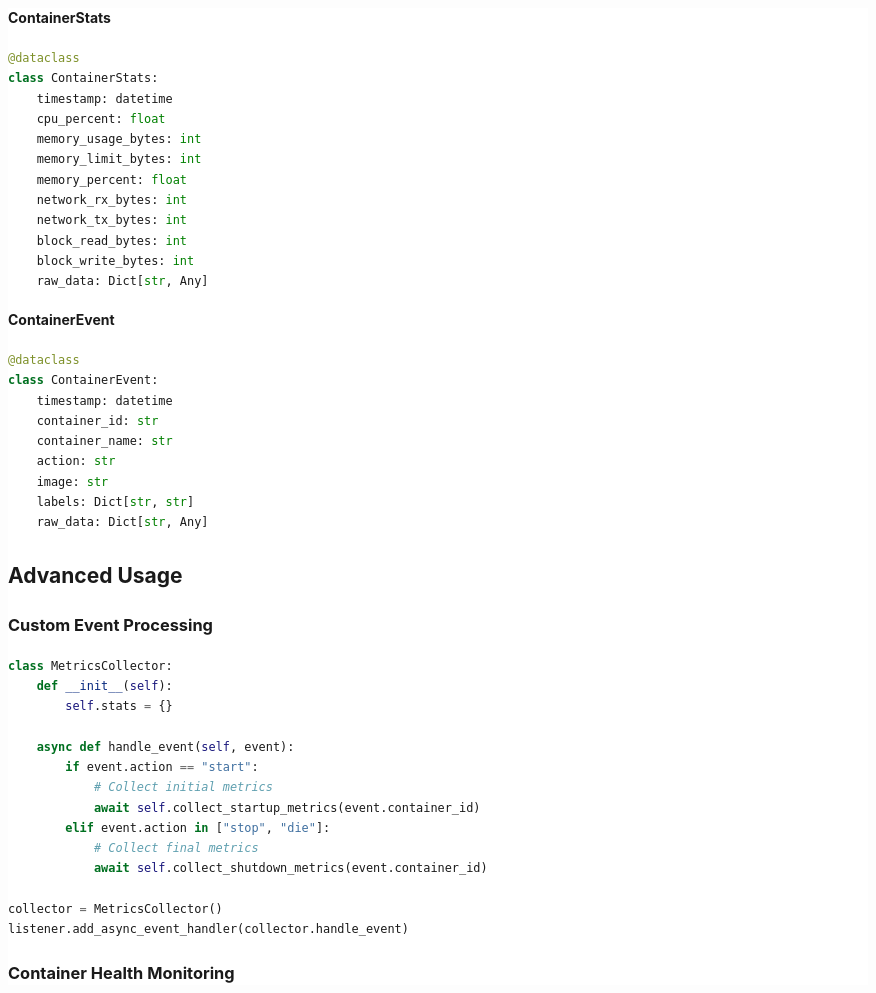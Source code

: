 #### ContainerStats

```python
@dataclass
class ContainerStats:
    timestamp: datetime
    cpu_percent: float
    memory_usage_bytes: int
    memory_limit_bytes: int
    memory_percent: float
    network_rx_bytes: int
    network_tx_bytes: int
    block_read_bytes: int
    block_write_bytes: int
    raw_data: Dict[str, Any]
```

#### ContainerEvent

```python
@dataclass
class ContainerEvent:
    timestamp: datetime
    container_id: str
    container_name: str
    action: str
    image: str
    labels: Dict[str, str]
    raw_data: Dict[str, Any]
```

## Advanced Usage

### Custom Event Processing

```python
class MetricsCollector:
    def __init__(self):
        self.stats = {}
    
    async def handle_event(self, event):
        if event.action == "start":
            # Collect initial metrics
            await self.collect_startup_metrics(event.container_id)
        elif event.action in ["stop", "die"]:
            # Collect final metrics
            await self.collect_shutdown_metrics(event.container_id)

collector = MetricsCollector()
listener.add_async_event_handler(collector.handle_event)
```

### Container Health Monitoring

